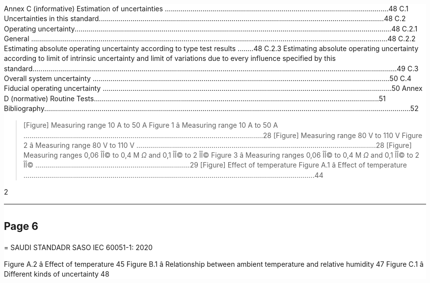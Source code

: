 Annex C (informative) Estimation of uncertainties .................................................................................................................48
C.1 Uncertainties in this standard................................................................................................................................................48
C.2 Operating uncertainty................................................................................................................................................................48
C.2.1 General ....................................................................................................................................................................................48
C.2.2 Estimating absolute operating uncertainty according to type test results ........48
C.2.3 Estimating absolute operating uncertainty according to limit of intrinsic
uncertainty and limit of variations due to every influence specified by
this standard........................................................................................................................................................................................49
C.3 Overall system uncertainty ......................................................................................................................................................50
C.4 Fiducial operating uncertainty ..................................................................................................................................................50
Annex D (normative) Routine Tests................................................................................................................................................51
Bibliography.........................................................................................................................................................................................52

> [Figure] Measuring range 10 A to 50 A
Figure 1 â Measuring range 10 A to 50 A .........................................................................................................................28
> [Figure] Measuring range 80 V to 110 V
Figure 2 â Measuring range 80 V to 110 V .........................................................................................................................28
> [Figure] Measuring ranges 0,06 ÎÎ© to 0,4 M $\Omega$ and 0,1 ÎÎ© to 2 ÎÎ©
Figure 3 â Measuring ranges 0,06 ÎÎ© to 0,4 M $\Omega$ and 0,1 ÎÎ© to 2 ÎÎ© ..............................................................................29
> [Figure] Effect of temperature
Figure A.1 â Effect of temperature ...................................................................................................................................................44

2

--------------------------------------------------------------------------------

## Page 6

= 
SAUDI STANDADR                                                                                                                                         SASO IEC 60051-1: 2020

Figure A.2 â Effect of temperature                                                                                                                                                          45
Figure B.1 â Relationship between ambient temperature and relative humidity                                                                                         47
Figure C.1 â Different kinds of uncertainty                                                                                                                                              48



[^1]: To be published.